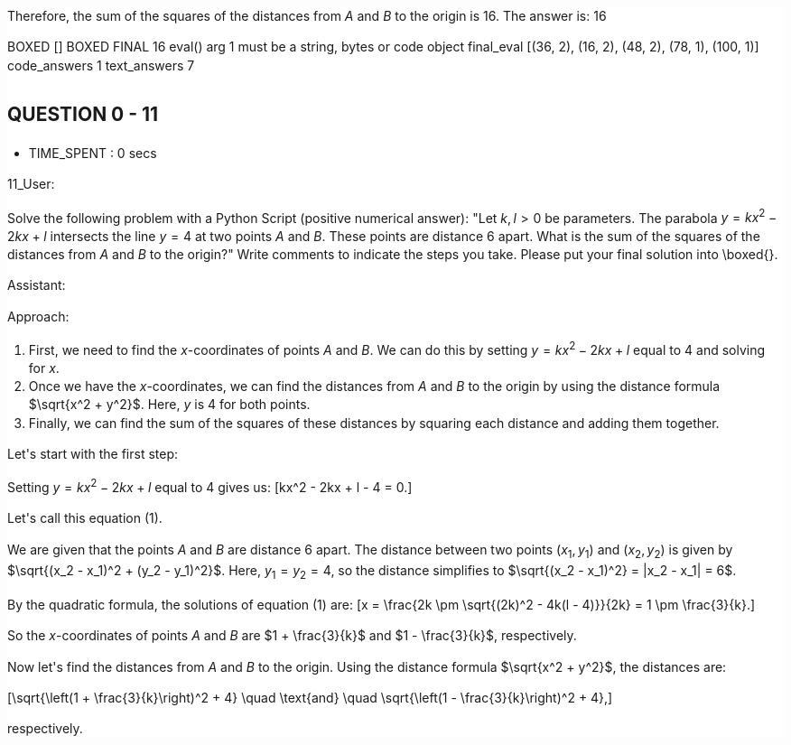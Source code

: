 Therefore, the sum of the squares of the distances from $A$ and $B$ to the origin is 16. The answer is: 16

BOXED []
BOXED FINAL 16
eval() arg 1 must be a string, bytes or code object final_eval
[(36, 2), (16, 2), (48, 2), (78, 1), (100, 1)]
code_answers 1 text_answers 7



## QUESTION 0 - 11 
- TIME_SPENT : 0 secs

11_User:

Solve the following problem with a Python Script (positive numerical answer):
"Let $k, l > 0$ be parameters. The parabola $y = kx^2 - 2kx + l$ intersects the line $y = 4$ at two points $A$ and $B$. These points are distance 6 apart. What is the sum of the squares of the distances from $A$ and $B$ to the origin?"
Write comments to indicate the steps you take. Please put your final solution into \boxed{}.

Assistant:

Approach:



1. First, we need to find the $x$-coordinates of points $A$ and $B$. We can do this by setting $y = kx^2 - 2kx + l$ equal to $4$ and solving for $x$.
2. Once we have the $x$-coordinates, we can find the distances from $A$ and $B$ to the origin by using the distance formula $\sqrt{x^2 + y^2}$. Here, $y$ is $4$ for both points.
3. Finally, we can find the sum of the squares of these distances by squaring each distance and adding them together.

Let's start with the first step:

Setting $y = kx^2 - 2kx + l$ equal to $4$ gives us:
\[kx^2 - 2kx + l - 4 = 0.\]

Let's call this equation $(1)$.

We are given that the points $A$ and $B$ are distance $6$ apart. The distance between two points $(x_1, y_1)$ and $(x_2, y_2)$ is given by $\sqrt{(x_2 - x_1)^2 + (y_2 - y_1)^2}$. Here, $y_1 = y_2 = 4$, so the distance simplifies to $\sqrt{(x_2 - x_1)^2} = |x_2 - x_1| = 6$.

By the quadratic formula, the solutions of equation $(1)$ are:
\[x = \frac{2k \pm \sqrt{(2k)^2 - 4k(l - 4)}}{2k} = 1 \pm \frac{3}{k}.\]

So the $x$-coordinates of points $A$ and $B$ are $1 + \frac{3}{k}$ and $1 - \frac{3}{k}$, respectively.

Now let's find the distances from $A$ and $B$ to the origin. Using the distance formula $\sqrt{x^2 + y^2}$, the distances are:

\[\sqrt{\left(1 + \frac{3}{k}\right)^2 + 4} \quad \text{and} \quad \sqrt{\left(1 - \frac{3}{k}\right)^2 + 4},\]

respectively.
